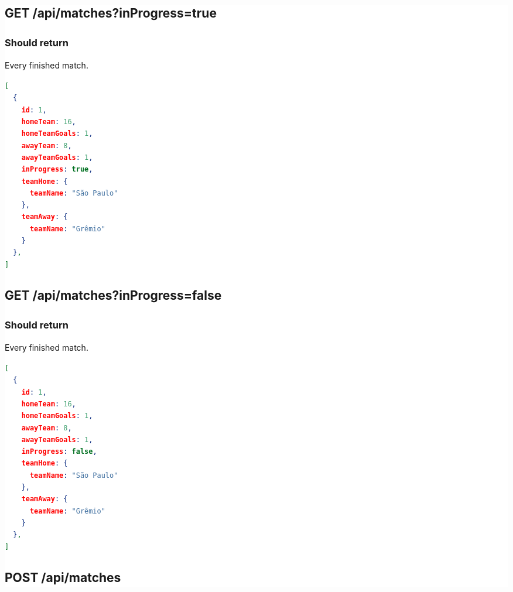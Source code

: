 ## GET /api/matches?inProgress=true

### Should return

Every finished match.

```json
[
  {
    id: 1,
    homeTeam: 16,
    homeTeamGoals: 1,
    awayTeam: 8,
    awayTeamGoals: 1,
    inProgress: true,
    teamHome: {
      teamName: "São Paulo"
    },
    teamAway: {
      teamName: "Grêmio"
    }
  },
]
```

## GET /api/matches?inProgress=false

### Should return

Every finished match.

```json
[
  {
    id: 1,
    homeTeam: 16,
    homeTeamGoals: 1,
    awayTeam: 8,
    awayTeamGoals: 1,
    inProgress: false,
    teamHome: {
      teamName: "São Paulo"
    },
    teamAway: {
      teamName: "Grêmio"
    }
  },
]
```

## POST /api/matches
